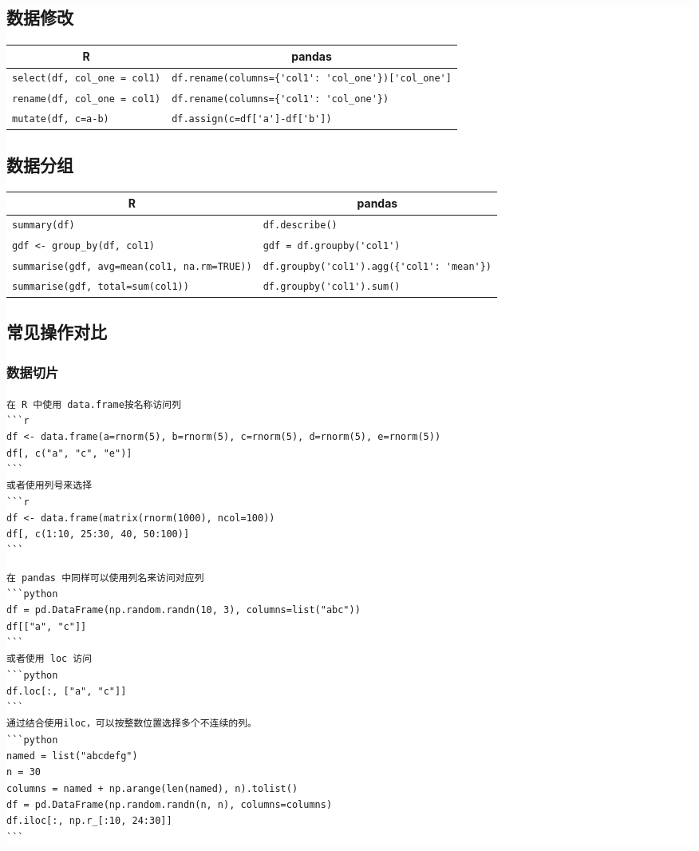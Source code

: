 
## 数据修改

| R                            | pandas                                              |
| ---------------------------- | --------------------------------------------------- |
| `select(df, col_one = col1)` | `df.rename(columns={'col1': 'col_one'})['col_one']` |
| `rename(df, col_one = col1)` | `df.rename(columns={'col1': 'col_one'})`            |
| `mutate(df, c=a-b)`          | `df.assign(c=df['a']-df['b'])`                      |

## 数据分组

| R                                            | pandas                                     |
| -------------------------------------------- | ------------------------------------------ |
| `summary(df)`                                | `df.describe()`                            |
| `gdf <- group_by(df, col1)`                  | `gdf = df.groupby('col1')`                 |
| `summarise(gdf, avg=mean(col1, na.rm=TRUE))` | `df.groupby('col1').agg({'col1': 'mean'})` |
| `summarise(gdf, total=sum(col1))`            | `df.groupby('col1').sum()`                 |


## 常见操作对比


### 数据切片

````{tabbed} R
在 R 中使用 data.frame按名称访问列
```r
df <- data.frame(a=rnorm(5), b=rnorm(5), c=rnorm(5), d=rnorm(5), e=rnorm(5))
df[, c("a", "c", "e")]
```
或者使用列号来选择
```r
df <- data.frame(matrix(rnorm(1000), ncol=100))
df[, c(1:10, 25:30, 40, 50:100)]
```
````

`````{tabbed} pandas
在 pandas 中同样可以使用列名来访问对应列
```python
df = pd.DataFrame(np.random.randn(10, 3), columns=list("abc"))
df[["a", "c"]]
```
或者使用 loc 访问
```python
df.loc[:, ["a", "c"]]
```
通过结合使用iloc，可以按整数位置选择多个不连续的列。
```python
named = list("abcdefg")
n = 30
columns = named + np.arange(len(named), n).tolist()
df = pd.DataFrame(np.random.randn(n, n), columns=columns)
df.iloc[:, np.r_[:10, 24:30]]
```
`````
